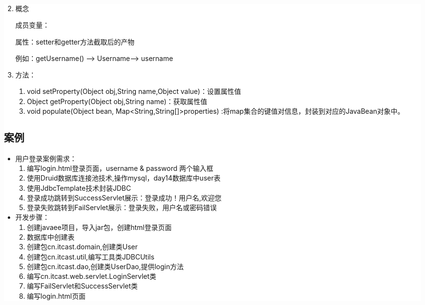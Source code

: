 2. 概念

   成员变量：

   属性：setter和getter方法截取后的产物

   例如：getUsername() --> Username--> username

3. 方法：

   1. void setProperty(Object obj,String name,Object value)：设置属性值
   2. Object getProperty(Object obj,String name)：获取属性值
   3. void populate(Object bean, Map<String,String[]>properties) :将map集合的键值对信息，封装到对应的JavaBean对象中。

## 案例

* 用户登录案例需求：
  1. 编写login.html登录页面，username & password 两个输入框
  2. 使用Druid数据库连接池技术,操作mysql，day14数据库中user表
  3. 使用JdbcTemplate技术封装JDBC
  4. 登录成功跳转到SuccessServlet展示：登录成功！用户名,欢迎您
  5. 登录失败跳转到FailServlet展示：登录失败，用户名或密码错误
* 开发步骤：
  1. 创建javaee项目，导入jar包，创建html登录页面
  2. 数据库中创建表
  3. 创建包cn.itcast.domain,创建类User
  4. 创建包cn.itcast.util,编写工具类JDBCUtils
  5. 创建包cn.itcast.dao,创建类UserDao,提供login方法
  6. 编写cn.itcast.web.servlet.LoginServlet类
  7. 编写FailServlet和SuccessServlet类
  8. 编写login.html页面
